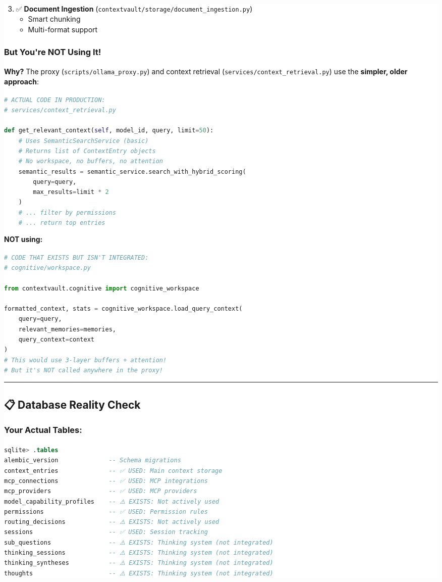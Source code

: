 3. ✅ **Document Ingestion** (`contextvault/storage/document_ingestion.py`)
   - Smart chunking
   - Multi-format support

### But You're NOT Using It!

**Why?** The proxy (`scripts/ollama_proxy.py`) and context retrieval (`services/context_retrieval.py`) use the **simpler, older approach**:

```python
# ACTUAL CODE IN PRODUCTION:
# services/context_retrieval.py

def get_relevant_context(self, model_id, query, limit=50):
    # Uses SemanticSearchService (basic)
    # Returns list of ContextEntry objects
    # No workspace, no buffers, no attention
    semantic_results = semantic_service.search_with_hybrid_scoring(
        query=query,
        max_results=limit * 2
    )
    # ... filter by permissions
    # ... return top entries
```

**NOT using:**
```python
# CODE THAT EXISTS BUT ISN'T INTEGRATED:
# cognitive/workspace.py

from contextvault.cognitive import cognitive_workspace

formatted_context, stats = cognitive_workspace.load_query_context(
    query=query,
    relevant_memories=memories,
    query_context=context
)
# This would use 3-layer buffers + attention!
# But it's NOT called anywhere in the proxy!
```

---

## 📋 **Database Reality Check**

### Your Actual Tables:

```sql
sqlite> .tables
alembic_version              -- Schema migrations
context_entries              -- ✅ USED: Main context storage
mcp_connections              -- ✅ USED: MCP integrations
mcp_providers                -- ✅ USED: MCP providers
model_capability_profiles    -- ⚠️ EXISTS: Not actively used
permissions                  -- ✅ USED: Permission rules
routing_decisions            -- ⚠️ EXISTS: Not actively used
sessions                     -- ✅ USED: Session tracking
sub_questions                -- ⚠️ EXISTS: Thinking system (not integrated)
thinking_sessions            -- ⚠️ EXISTS: Thinking system (not integrated)
thinking_syntheses           -- ⚠️ EXISTS: Thinking system (not integrated)
thoughts                     -- ⚠️ EXISTS: Thinking system (not integrated)
```
